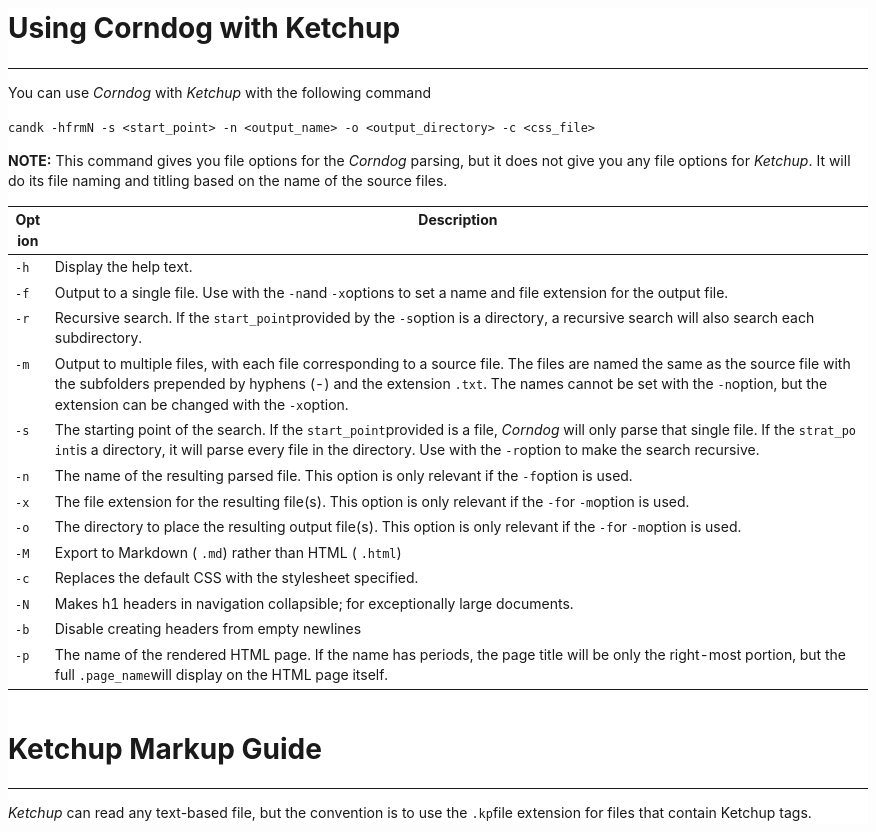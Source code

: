 
#  Using Corndog with Ketchup

----------------------------------------





 You can use _Corndog_ with _Ketchup_ with the following command

```
candk -hfrmN -s <start_point> -n <output_name> -o <output_directory> -c <css_file>

```


**NOTE:**  This command gives you file options for the _Corndog_ parsing, but it does not give you any file options for _Ketchup_. It will do its file naming and titling based on the name of the source files.


| Option | Description |
|---|---|
| ```-h``` | Display the help text. |
| ```-f``` | Output to a single file. Use with the ```-n```and ```-x```options to set a name and file extension for the output file. |
| ```-r``` | Recursive search. If the ```start_point```provided by the ```-s```option is a directory, a recursive search will also search each subdirectory. |
| ```-m``` | Output to multiple files, with each file corresponding to a source file. The files are named the same as the source file with the subfolders prepended by hyphens (-) and the extension ```.txt```. The names cannot be set with the ```-n```option, but the extension can be changed with the ```-x```option. |
| ```-s``` | The starting point of the search. If the ```start_point```provided is a file, _Corndog_ will only parse that single file. If the ```strat_point```is a directory, it will parse every file in the directory. Use with the ```-r```option to make the search recursive. |
| ```-n``` | The name of the resulting parsed file. This option is only relevant if the ```-f```option is used. |
| ```-x``` | The file extension for the resulting file(s). This option is only relevant if the ```-f```or ```-m```option is used. |
| ```-o``` | The directory to place the resulting output file(s). This option is only relevant if the ```-f```or ```-m```option is used. |
| ```-M``` | Export to Markdown ( ```.md```) rather than HTML ( ```.html```) |
| ```-c``` | Replaces the default CSS with the stylesheet specified. |
| ```-N``` | Makes h1 headers in navigation collapsible; for exceptionally large documents. |
| ```-b``` | Disable creating headers from empty newlines |
| ```-p``` | The name of the rendered HTML page. If the name has periods, the page title will be only the right-most portion, but the full ```.page_name```will display on the HTML page itself. |


#  Ketchup Markup Guide

----------------------------------------


 _Ketchup_ can read any text-based file, but the convention is to use the ```.kp```file extension for files that contain Ketchup tags.
